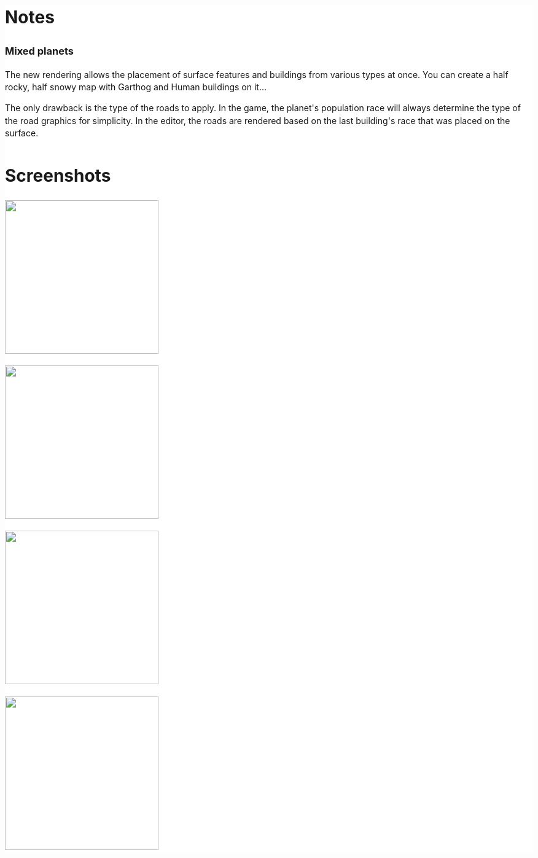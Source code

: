 # Notes #

### Mixed planets ###

The new rendering allows the placement of surface features and buildings from various types at once. You can create a half rocky, half snowy map with Garthog and Human buildings on it...

The only drawback is the type of the roads to apply. In the game, the planet's population race will always determine the type of the road graphics for simplicity. In the editor, the roads are rendered based on the last building's race that was placed on the surface.


# Screenshots #

<a href='http://darksideunderflow.com/images/open-ig-mapeditor-p09.png'><img width='250' height='250' src='http://darksideunderflow.com/images/open-ig-mapeditor-p09.png' /></a>


<a href='http://darksideunderflow.com/images/open-ig-mapeditor-0.1-p07.png'><img width='250' height='250' src='http://darksideunderflow.com/images/open-ig-mapeditor-0.1-p07.png' /></a>


<a href='http://karnokd.uw.hu/images/open-ig-mapeditor-02.png'><img width='250' height='250' src='http://karnokd.uw.hu/images/open-ig-mapeditor-02.png' /></a>

<a href='http://karnokd.uw.hu/images/open-ig-mapeditor-01.png'><img width='250' height='250' src='http://karnokd.uw.hu/images/open-ig-mapeditor-01.png' /></a>